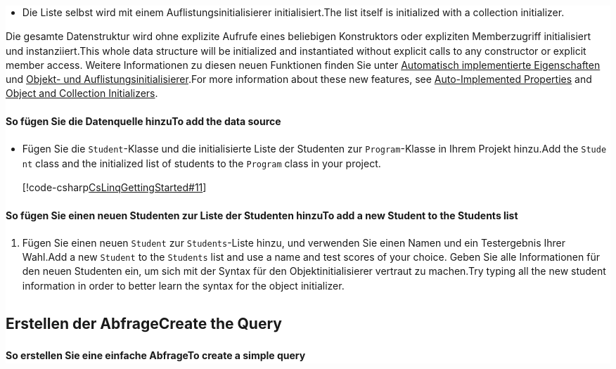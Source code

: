 - <span data-ttu-id="de384-124">Die Liste selbst wird mit einem Auflistungsinitialisierer initialisiert.</span><span class="sxs-lookup"><span data-stu-id="de384-124">The list itself is initialized with a collection initializer.</span></span>  
  
 <span data-ttu-id="de384-125">Die gesamte Datenstruktur wird ohne explizite Aufrufe eines beliebigen Konstruktors oder expliziten Memberzugriff initialisiert und instanziiert.</span><span class="sxs-lookup"><span data-stu-id="de384-125">This whole data structure will be initialized and instantiated without explicit calls to any constructor or explicit member access.</span></span> <span data-ttu-id="de384-126">Weitere Informationen zu diesen neuen Funktionen finden Sie unter [Automatisch implementierte Eigenschaften](../../classes-and-structs/auto-implemented-properties.md) und [Objekt- und Auflistungsinitialisierer](../../classes-and-structs/object-and-collection-initializers.md).</span><span class="sxs-lookup"><span data-stu-id="de384-126">For more information about these new features, see [Auto-Implemented Properties](../../classes-and-structs/auto-implemented-properties.md) and [Object and Collection Initializers](../../classes-and-structs/object-and-collection-initializers.md).</span></span>  
  
#### <a name="to-add-the-data-source"></a><span data-ttu-id="de384-127">So fügen Sie die Datenquelle hinzu</span><span class="sxs-lookup"><span data-stu-id="de384-127">To add the data source</span></span>  
  
- <span data-ttu-id="de384-128">Fügen Sie die `Student`-Klasse und die initialisierte Liste der Studenten zur `Program`-Klasse in Ihrem Projekt hinzu.</span><span class="sxs-lookup"><span data-stu-id="de384-128">Add the `Student` class and the initialized list of students to the `Program` class in your project.</span></span>  
  
     [!code-csharp[CsLinqGettingStarted#11](~/samples/snippets/csharp/VS_Snippets_VBCSharp/CsLINQGettingStarted/CS/Class1.cs#11)]  
  
#### <a name="to-add-a-new-student-to-the-students-list"></a><span data-ttu-id="de384-129">So fügen Sie einen neuen Studenten zur Liste der Studenten hinzu</span><span class="sxs-lookup"><span data-stu-id="de384-129">To add a new Student to the Students list</span></span>  
  
1. <span data-ttu-id="de384-130">Fügen Sie einen neuen `Student` zur `Students`-Liste hinzu, und verwenden Sie einen Namen und ein Testergebnis Ihrer Wahl.</span><span class="sxs-lookup"><span data-stu-id="de384-130">Add a new `Student` to the `Students` list and use a name and test scores of your choice.</span></span> <span data-ttu-id="de384-131">Geben Sie alle Informationen für den neuen Studenten ein, um sich mit der Syntax für den Objektinitialisierer vertraut zu machen.</span><span class="sxs-lookup"><span data-stu-id="de384-131">Try typing all the new student information in order to better learn the syntax for the object initializer.</span></span>  
  
## <a name="create-the-query"></a><span data-ttu-id="de384-132">Erstellen der Abfrage</span><span class="sxs-lookup"><span data-stu-id="de384-132">Create the Query</span></span>  
  
#### <a name="to-create-a-simple-query"></a><span data-ttu-id="de384-133">So erstellen Sie eine einfache Abfrage</span><span class="sxs-lookup"><span data-stu-id="de384-133">To create a simple query</span></span>  
  